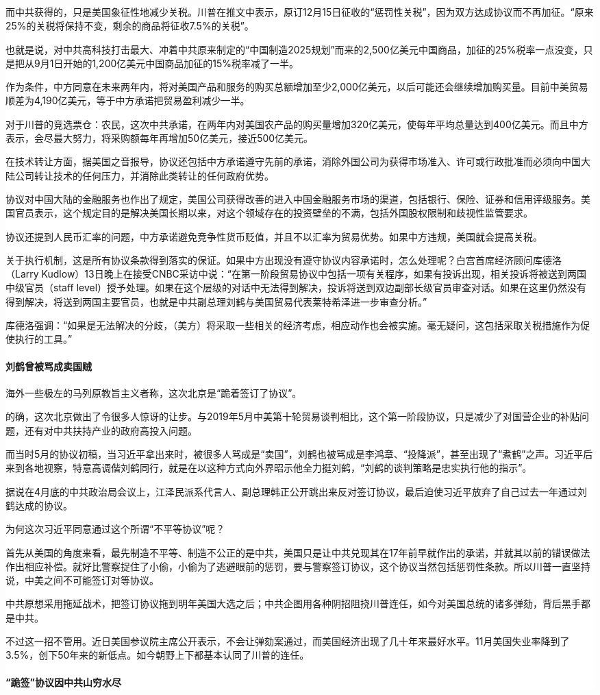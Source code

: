  而中共获得的，只是美国象征性地减少关税。川普在推文中表示，原订12月15日征收的“惩罚性关税”，因为双方达成协议而不再加征。“原来25%的关税将保持不变，剩余的商品将征收7.5%的关税”。
</p>
<p>
 也就是说，对中共高科技打击最大、冲着中共原来制定的“中国制造2025规划”而来的2,500亿美元中国商品，加征的25%税率一点没变，只是把从9月1日开始的1,200亿美元中国商品加征的15%税率减了一半。
</p>
<p>
 作为条件，中方同意在未来两年内，将对美国产品和服务的购买总额增加至少2,000亿美元，以后可能还会继续增加购买量。目前中美贸易顺差为4,190亿美元，等于中方承诺把贸易盈利减少一半。
</p>
<p>
 对于川普的竞选票仓：农民，这次中共承诺，在两年内对美国农产品的购买量增加320亿美元，使每年平均总量达到400亿美元。而且中方表示，会尽最大努力，将采购额每年再增加50亿美元，接近500亿美元。
</p>
<p>
 在技术转让方面，据美国之音报导，协议还包括中方承诺遵守先前的承诺，消除外国公司为获得市场准入、许可或行政批准而必须向中国大陆公司转让技术的任何压力，并消除此类转让的任何政府优势。
</p>
<p>
 协议对中国大陆的金融服务也作出了规定，美国公司获得改善的进入中国金融服务市场的渠道，包括银行、保险、证券和信用评级服务。美国官员表示，这个规定目的是解决美国长期以来，对这个领域存在的投资壁垒的不满，包括外国股权限制和歧视性监管要求。
</p>
<p>
 协议还提到人民币汇率的问题，中方承诺避免竞争性货币贬值，并且不以汇率为贸易优势。如果中方违规，美国就会提高关税。
</p>
<p>
 关于执行机制，这是所有协议条款得到落实的保证。如果中方出现没有遵守协议内容承诺时，怎么处理呢？白宫首席经济顾问库德洛（Larry Kudlow）13日晚上在接受CNBC采访中说：“在第一阶段贸易协议中包括一项有关程序，如果有投诉出现，相关投诉将被送到两国中级官员（staff level）授予处理。如果在这个层级的对话中无法得到解决，投诉将送到双边副部长级官员审查对话。如果在这里仍然没有得到解决，将送到两国主要官员，也就是中共副总理刘鹤与美国贸易代表莱特希泽进一步审查分析。”
</p>
<p>
 库德洛强调：“如果是无法解决的分歧，（美方）将采取一些相关的经济考虑，相应动作也会被实施。毫无疑问，这包括采取关税措施作为促使执行的工具。”
</p>
<h4>
 刘鹤曾被骂成卖国贼
</h4>
<p>
 海外一些极左的马列原教旨主义者称，这次北京是“跪着签订了协议”。
</p>
<p>
 的确，这次北京做出了令很多人惊讶的让步。与2019年5月中美第十轮贸易谈判相比，这个第一阶段协议，只是减少了对国营企业的补贴问题，还有对中共扶持产业的政府高投入问题。
</p>
<p>
 而当时5月的协议初稿，当习近平拿出来时，被很多人骂成是“卖国”，刘鹤也被骂成是李鸿章、“投降派”，甚至出现了“煮鹤”之声。习近平后来到各地视察，特意高调偕刘鹤同行，就是在以这种方式向外界昭示他全力挺刘鹤，“刘鹤的谈判策略是忠实执行他的指示”。
</p>
<p>
 据说在4月底的中共政治局会议上，江泽民派系代言人、副总理韩正公开跳出来反对签订协议，最后迫使习近平放弃了自己过去一年通过刘鹤达成的协议。
</p>
<p>
 为何这次习近平同意通过这个所谓“不平等协议”呢？
</p>
<p>
 首先从美国的角度来看，最先制造不平等、制造不公正的是中共，美国只是让中共兑现其在17年前早就作出的承诺，并就其以前的错误做法作出相应补偿。就好比警察捉住了小偷，小偷为了逃避眼前的惩罚，要与警察签订协议，这个协议当然包括惩罚性条款。所以川普一直坚持说，中美之间不可能签订对等协议。
</p>
<p>
 中共原想采用拖延战术，把签订协议拖到明年美国大选之后；中共企图用各种阴招阻挠川普连任，如今对美国总统的诸多弹劾，背后黑手都是中共。
</p>
<p>
 不过这一招不管用。近日美国参议院主席公开表示，不会让弹劾案通过，而美国经济出现了几十年来最好水平。11月美国失业率降到了3.5%，创下50年来的新低点。如今朝野上下都基本认同了川普的连任。
</p>
<h4>
 “跪签”协议因中共山穷水尽
</h4>
<p>